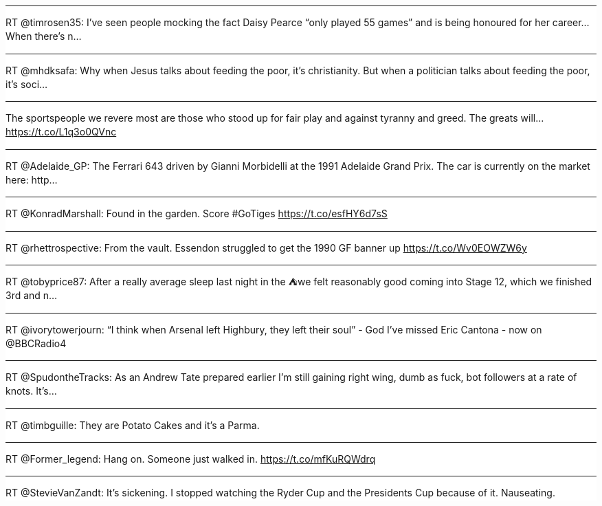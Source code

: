 -----

RT @timrosen35: I’ve seen people mocking the fact Daisy Pearce “only
played 55 games” and is being honoured for her career… When there’s n…

-----

RT @mhdksafa: Why when Jesus talks about feeding the poor, it’s
christianity. But when a politician talks about feeding the poor, it’s
soci…

-----

The sportspeople we revere most are those who stood up for fair play and
against tyranny and greed. The greats will… https://t.co/L1q3o0QVnc

-----

RT @Adelaide\_GP: The Ferrari 643 driven by Gianni Morbidelli at the
1991 Adelaide Grand Prix. The car is currently on the market here: http…

-----

RT @KonradMarshall: Found in the garden. Score \#GoTiges
https://t.co/esfHY6d7sS

-----

RT @rhettrospective: From the vault. Essendon struggled to get the 1990
GF banner up https://t.co/Wv0EOWZW6y

-----

RT @tobyprice87: After a really average sleep last night in the ⛺️we
felt reasonably good coming into Stage 12, which we finished 3rd and n…

-----

RT @ivorytowerjourn: “I think when Arsenal left Highbury, they left
their soul” - God I’ve missed Eric Cantona - now on @BBCRadio4

-----

RT @SpudontheTracks: As an Andrew Tate prepared earlier I’m still
gaining right wing, dumb as fuck, bot followers at a rate of knots.
It’s…

-----

RT @timbguille: They are Potato Cakes and it’s a Parma.

-----

RT @Former\_legend: Hang on. Someone just walked in.
https://t.co/mfKuRQWdrq

-----

RT @StevieVanZandt: It’s sickening. I stopped watching the Ryder Cup and
the Presidents Cup because of it. Nauseating.
